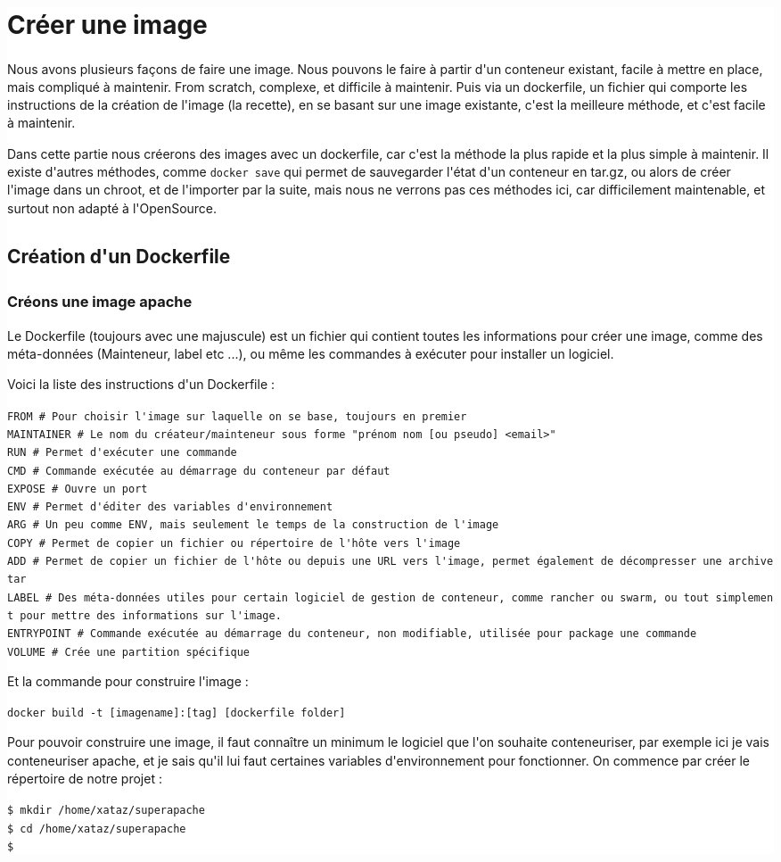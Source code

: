 # Créer une image
Nous avons plusieurs façons de faire une image. Nous pouvons le faire à partir d'un conteneur existant, facile à mettre en place, mais compliqué à maintenir. From scratch, complexe, et difficile à maintenir. Puis via un dockerfile, un fichier qui comporte les instructions de la création de l'image (la recette), en se basant sur une image existante, c'est la meilleure méthode, et c'est facile à maintenir.

Dans cette partie nous créerons des images avec un dockerfile, car c'est la méthode la plus rapide et la plus simple à maintenir. Il existe d'autres méthodes, comme `docker save` qui permet de sauvegarder l'état d'un conteneur en tar.gz, ou alors de créer l'image dans un chroot, et de l'importer par la suite, mais nous ne verrons pas ces méthodes ici, car difficilement maintenable, et surtout non adapté à l'OpenSource.


## Création d'un Dockerfile
### Créons une image apache
Le Dockerfile (toujours avec une majuscule) est un fichier qui contient toutes les informations pour créer une image, comme des méta-données (Mainteneur, label etc ...), ou même les commandes à exécuter pour installer un logiciel.


Voici la liste des instructions d'un Dockerfile :
```shell
FROM # Pour choisir l'image sur laquelle on se base, toujours en premier
MAINTAINER # Le nom du créateur/mainteneur sous forme "prénom nom [ou pseudo] <email>"
RUN # Permet d'exécuter une commande
CMD # Commande exécutée au démarrage du conteneur par défaut
EXPOSE # Ouvre un port
ENV # Permet d'éditer des variables d'environnement
ARG # Un peu comme ENV, mais seulement le temps de la construction de l'image
COPY # Permet de copier un fichier ou répertoire de l'hôte vers l'image
ADD # Permet de copier un fichier de l'hôte ou depuis une URL vers l'image, permet également de décompresser une archive tar
LABEL # Des méta-données utiles pour certain logiciel de gestion de conteneur, comme rancher ou swarm, ou tout simplement pour mettre des informations sur l'image.
ENTRYPOINT # Commande exécutée au démarrage du conteneur, non modifiable, utilisée pour package une commande
VOLUME # Crée une partition spécifique
```

Et la commande pour construire l'image :
```shell
docker build -t [imagename]:[tag] [dockerfile folder]
```

Pour pouvoir construire une image, il faut connaître un minimum le logiciel que l'on souhaite conteneuriser, par exemple ici je vais conteneuriser apache, et je sais qu'il lui faut certaines variables d'environnement pour fonctionner.
On commence par créer le répertoire de notre projet :
```shell
$ mkdir /home/xataz/superapache
$ cd /home/xataz/superapache
$
```
